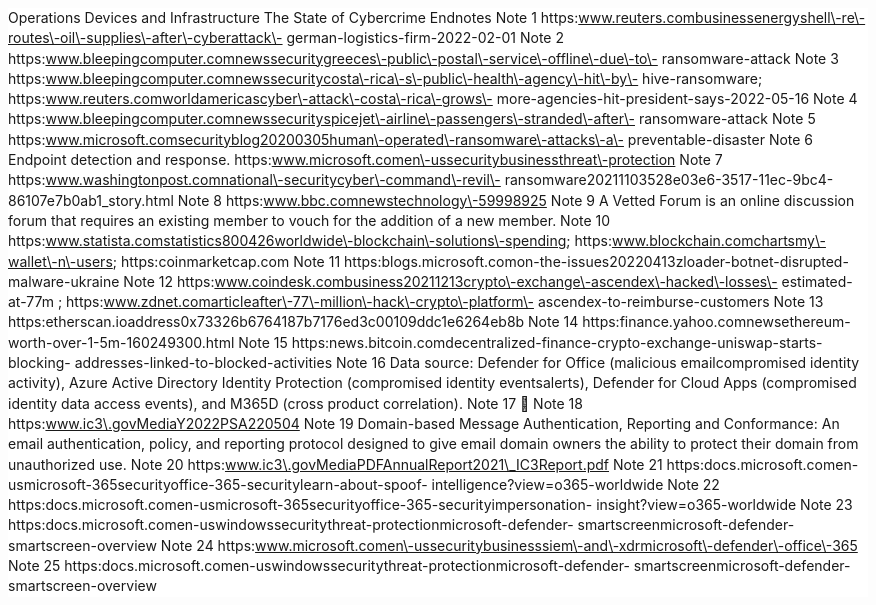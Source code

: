 Operations
Devices and
Infrastructure
The State of 
Cybercrime 
Endnotes 
Note 1
https:www.reuters.combusinessenergyshell\-re\-routes\-oil\-supplies\-after\-cyberattack\-
german\-logistics\-firm\-2022\-02\-01 
Note 2
https:www.bleepingcomputer.comnewssecuritygreeces\-public\-postal\-service\-offline\-due\-to\-
ransomware\-attack 
Note 3
https:www.bleepingcomputer.comnewssecuritycosta\-rica\-s\-public\-health\-agency\-hit\-by\-
hive\-ransomware; https:www.reuters.comworldamericascyber\-attack\-costa\-rica\-grows\-
more\-agencies\-hit\-president\-says\-2022\-05\-16 
Note 4
https:www.bleepingcomputer.comnewssecurityspicejet\-airline\-passengers\-stranded\-after\-
ransomware\-attack 
Note 5
https:www.microsoft.comsecurityblog20200305human\-operated\-ransomware\-attacks\-a\-
preventable\-disaster 
Note 6
Endpoint detection and response. https:www.microsoft.comen\-ussecuritybusinessthreat\-protection 
Note 7
https:www.washingtonpost.comnational\-securitycyber\-command\-revil\-
ransomware20211103528e03e6\-3517\-11ec\-9bc4\-86107e7b0ab1\_story.html 
Note 8
https:www.bbc.comnewstechnology\-59998925 
Note 9
A Vetted Forum is an online discussion forum that requires an existing member to vouch for the 
addition of a new member. 
Note 10 https:www.statista.comstatistics800426worldwide\-blockchain\-solutions\-spending; 
https:www.blockchain.comchartsmy\-wallet\-n\-users; https:coinmarketcap.com 
Note 11 https:blogs.microsoft.comon\-the\-issues20220413zloader\-botnet\-disrupted\-malware\-ukraine 
Note 12 https:www.coindesk.combusiness20211213crypto\-exchange\-ascendex\-hacked\-losses\-
estimated\-at\-77m ; https:www.zdnet.comarticleafter\-77\-million\-hack\-crypto\-platform\-
ascendex\-to\-reimburse\-customers 
Note 13 https:etherscan.ioaddress0x73326b6764187b7176ed3c00109ddc1e6264eb8b 
Note 14 https:finance.yahoo.comnewsethereum\-worth\-over\-1\-5m\-160249300\.html 
Note 15 https:news.bitcoin.comdecentralized\-finance\-crypto\-exchange\-uniswap\-starts\-blocking\-
addresses\-linked\-to\-blocked\-activities 
Note 16 Data source: Defender for Office (malicious emailcompromised identity activity), Azure Active 
Directory Identity Protection (compromised identity eventsalerts), Defender for Cloud Apps 
(compromised identity data access events), and M365D (cross product correlation). 
Note 17

Note 18 https:www.ic3\.govMediaY2022PSA220504 
Note 19 Domain\-based Message Authentication, Reporting and Conformance: An email authentication, 
policy, and reporting protocol designed to give email domain owners the ability to protect their 
domain from unauthorized use. 
Note 20 https:www.ic3\.govMediaPDFAnnualReport2021\_IC3Report.pdf 
Note 21 https:docs.microsoft.comen\-usmicrosoft\-365securityoffice\-365\-securitylearn\-about\-spoof\-
intelligence?view\=o365\-worldwide 
Note 22 https:docs.microsoft.comen\-usmicrosoft\-365securityoffice\-365\-securityimpersonation\-
insight?view\=o365\-worldwide 
Note 23 https:docs.microsoft.comen\-uswindowssecuritythreat\-protectionmicrosoft\-defender\-
smartscreenmicrosoft\-defender\-smartscreen\-overview 
Note 24 https:www.microsoft.comen\-ussecuritybusinesssiem\-and\-xdrmicrosoft\-defender\-office\-365 
Note 25 https:docs.microsoft.comen\-uswindowssecuritythreat\-protectionmicrosoft\-defender\-
smartscreenmicrosoft\-defender\-smartscreen\-overview 